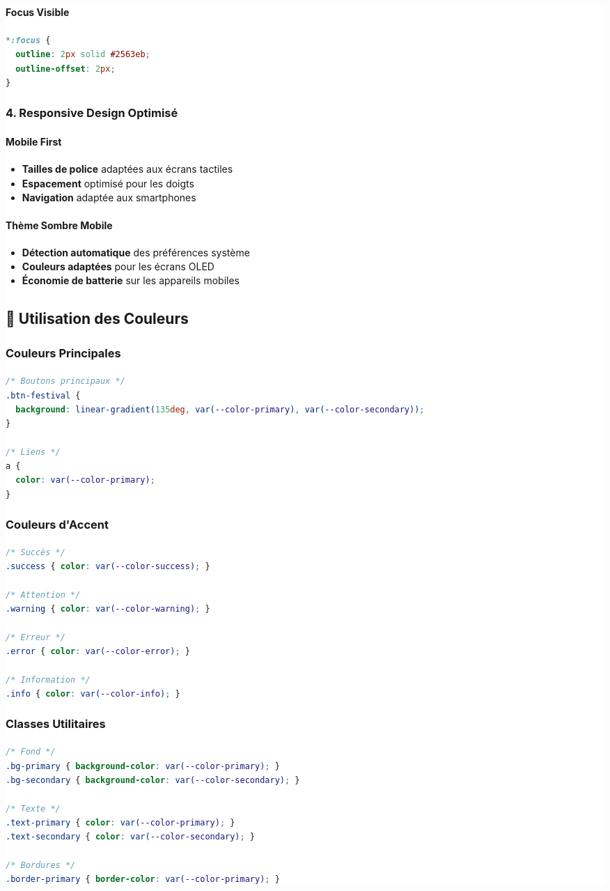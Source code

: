 #### Focus Visible
```css
*:focus {
  outline: 2px solid #2563eb;
  outline-offset: 2px;
}
```

### 4. **Responsive Design Optimisé**

#### Mobile First
- **Tailles de police** adaptées aux écrans tactiles
- **Espacement** optimisé pour les doigts
- **Navigation** adaptée aux smartphones

#### Thème Sombre Mobile
- **Détection automatique** des préférences système
- **Couleurs adaptées** pour les écrans OLED
- **Économie de batterie** sur les appareils mobiles

## 🎯 Utilisation des Couleurs

### Couleurs Principales
```css
/* Boutons principaux */
.btn-festival {
  background: linear-gradient(135deg, var(--color-primary), var(--color-secondary));
}

/* Liens */
a {
  color: var(--color-primary);
}
```

### Couleurs d'Accent
```css
/* Succès */
.success { color: var(--color-success); }

/* Attention */
.warning { color: var(--color-warning); }

/* Erreur */
.error { color: var(--color-error); }

/* Information */
.info { color: var(--color-info); }
```

### Classes Utilitaires
```css
/* Fond */
.bg-primary { background-color: var(--color-primary); }
.bg-secondary { background-color: var(--color-secondary); }

/* Texte */
.text-primary { color: var(--color-primary); }
.text-secondary { color: var(--color-secondary); }

/* Bordures */
.border-primary { border-color: var(--color-primary); }
```
